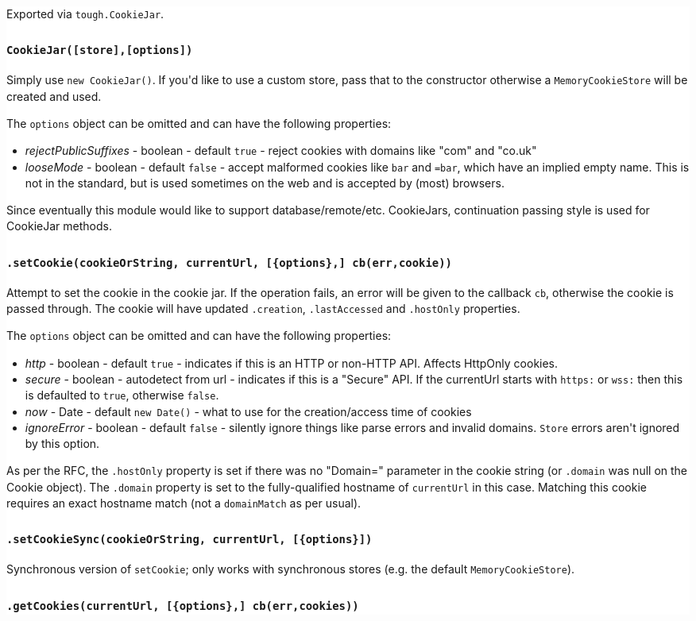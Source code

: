 Exported via `tough.CookieJar`.

### `CookieJar([store],[options])`

Simply use `new CookieJar()`. If you'd like to use a custom store, pass that to the constructor otherwise
a `MemoryCookieStore` will be created and used.

The `options` object can be omitted and can have the following properties:

* _rejectPublicSuffixes_ - boolean - default `true` - reject cookies with domains like "com" and "co.uk"
* _looseMode_ - boolean - default `false` - accept malformed cookies like `bar` and `=bar`, which have an implied empty
  name. This is not in the standard, but is used sometimes on the web and is accepted by (most) browsers.

Since eventually this module would like to support database/remote/etc. CookieJars, continuation passing style is used
for CookieJar methods.

### `.setCookie(cookieOrString, currentUrl, [{options},] cb(err,cookie))`

Attempt to set the cookie in the cookie jar. If the operation fails, an error will be given to the callback `cb`,
otherwise the cookie is passed through. The cookie will have updated `.creation`, `.lastAccessed` and `.hostOnly`
properties.

The `options` object can be omitted and can have the following properties:

* _http_ - boolean - default `true` - indicates if this is an HTTP or non-HTTP API. Affects HttpOnly cookies.
* _secure_ - boolean - autodetect from url - indicates if this is a "Secure" API. If the currentUrl starts with `https:`
  or `wss:` then this is defaulted to `true`, otherwise `false`.
* _now_ - Date - default `new Date()` - what to use for the creation/access time of cookies
* _ignoreError_ - boolean - default `false` - silently ignore things like parse errors and invalid domains.  `Store`
  errors aren't ignored by this option.

As per the RFC, the `.hostOnly` property is set if there was no "Domain=" parameter in the cookie string (or `.domain`
was null on the Cookie object). The `.domain` property is set to the fully-qualified hostname of `currentUrl` in this
case. Matching this cookie requires an exact hostname match (not a `domainMatch` as per usual).

### `.setCookieSync(cookieOrString, currentUrl, [{options}])`

Synchronous version of `setCookie`; only works with synchronous stores (e.g. the default `MemoryCookieStore`).

### `.getCookies(currentUrl, [{options},] cb(err,cookies))`

